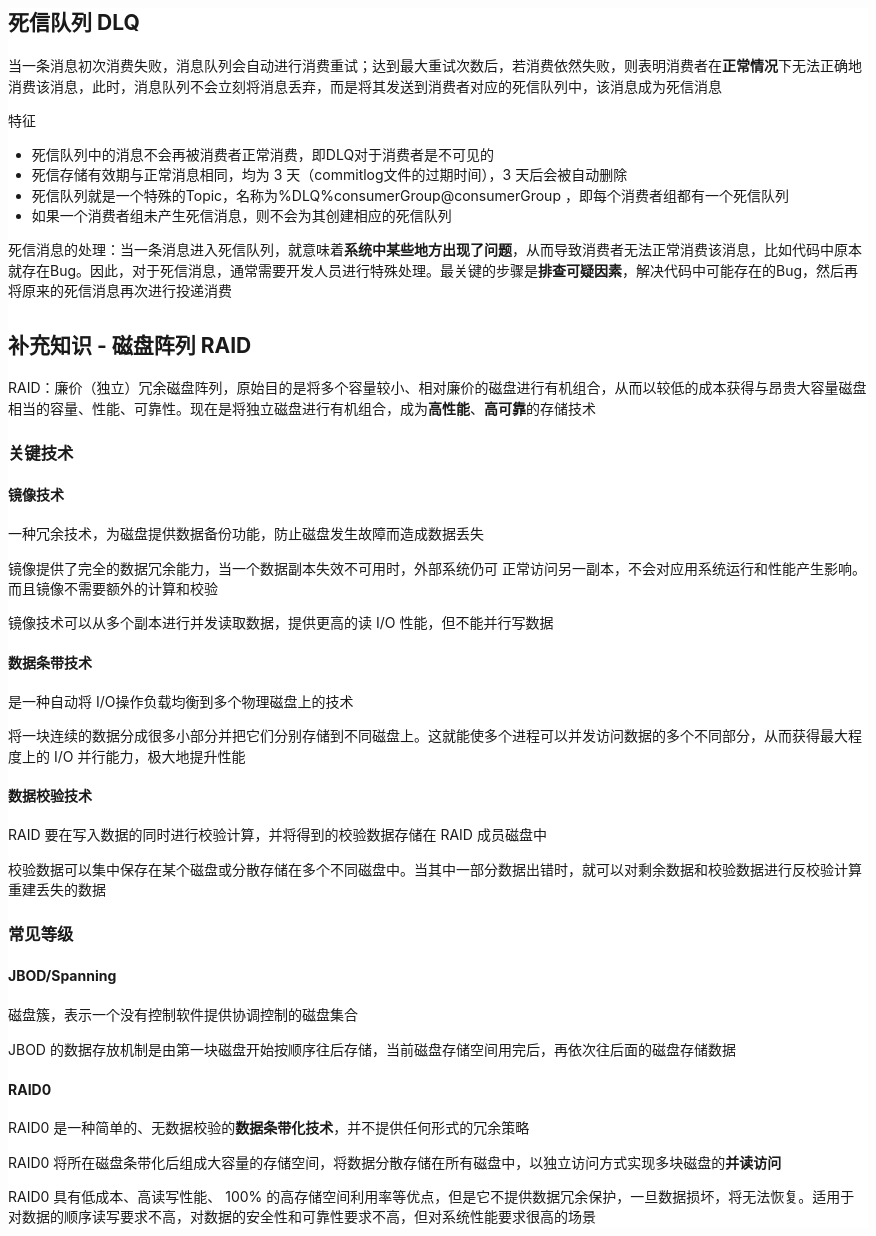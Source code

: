 ## 死信队列 DLQ

当一条消息初次消费失败，消息队列会自动进行消费重试；达到最大重试次数后，若消费依然失败，则表明消费者在**正常情况**下无法正确地消费该消息，此时，消息队列不会立刻将消息丢弃，而是将其发送到消费者对应的死信队列中，该消息成为死信消息

特征

- 死信队列中的消息不会再被消费者正常消费，即DLQ对于消费者是不可见的
- 死信存储有效期与正常消息相同，均为 3 天（commitlog文件的过期时间），3 天后会被自动删除
- 死信队列就是一个特殊的Topic，名称为%DLQ%consumerGroup@consumerGroup ，即每个消费者组都有一个死信队列
- 如果⼀个消费者组未产生死信消息，则不会为其创建相应的死信队列

死信消息的处理：当⼀条消息进入死信队列，就意味着**系统中某些地方出现了问题**，从而导致消费者无法正常消费该消息，比如代码中原本就存在Bug。因此，对于死信消息，通常需要开发人员进行特殊处理。最关键的步骤是**排查可疑因素**，解决代码中可能存在的Bug，然后再将原来的死信消息再次进行投递消费

## 补充知识 - 磁盘阵列 RAID

RAID：廉价（独立）冗余磁盘阵列，原始目的是将多个容量较小、相对廉价的磁盘进行有机组合，从而以较低的成本获得与昂贵大容量磁盘相当的容量、性能、可靠性。现在是将独立磁盘进行有机组合，成为**高性能**、**高可靠**的存储技术

### 关键技术

#### 镜像技术

一种冗余技术，为磁盘提供数据备份功能，防止磁盘发生故障而造成数据丢失

镜像提供了完全的数据冗余能力，当一个数据副本失效不可用时，外部系统仍可 正常访问另一副本，不会对应用系统运行和性能产生影响。而且镜像不需要额外的计算和校验

镜像技术可以从多个副本进行并发读取数据，提供更高的读 I/O 性能，但不能并行写数据

#### 数据条带技术

是一种自动将 I/O操作负载均衡到多个物理磁盘上的技术

将一块连续的数据分成很多小部分并把它们分别存储到不同磁盘上。这就能使多个进程可以并发访问数据的多个不同部分，从而获得最大程度上的 I/O 并行能力，极大地提升性能

#### 数据校验技术

RAID 要在写入数据的同时进行校验计算，并将得到的校验数据存储在 RAID 成员磁盘中

校验数据可以集中保存在某个磁盘或分散存储在多个不同磁盘中。当其中一部分数据出错时，就可以对剩余数据和校验数据进行反校验计算重建丢失的数据

### 常见等级

#### JBOD/Spanning

磁盘簇，表示一个没有控制软件提供协调控制的磁盘集合

JBOD 的数据存放机制是由第一块磁盘开始按顺序往后存储，当前磁盘存储空间用完后，再依次往后面的磁盘存储数据

#### RAID0

RAID0 是一种简单的、无数据校验的**数据条带化技术**，并不提供任何形式的冗余策略

RAID0 将所在磁盘条带化后组成大容量的存储空间，将数据分散存储在所有磁盘中，以独立访问方式实现多块磁盘的**并读访问**

RAID0 具有低成本、高读写性能、 100% 的高存储空间利用率等优点，但是它不提供数据冗余保护，一旦数据损坏，将无法恢复。适用于对数据的顺序读写要求不高，对数据的安全性和可靠性要求不高，但对系统性能要求很高的场景
